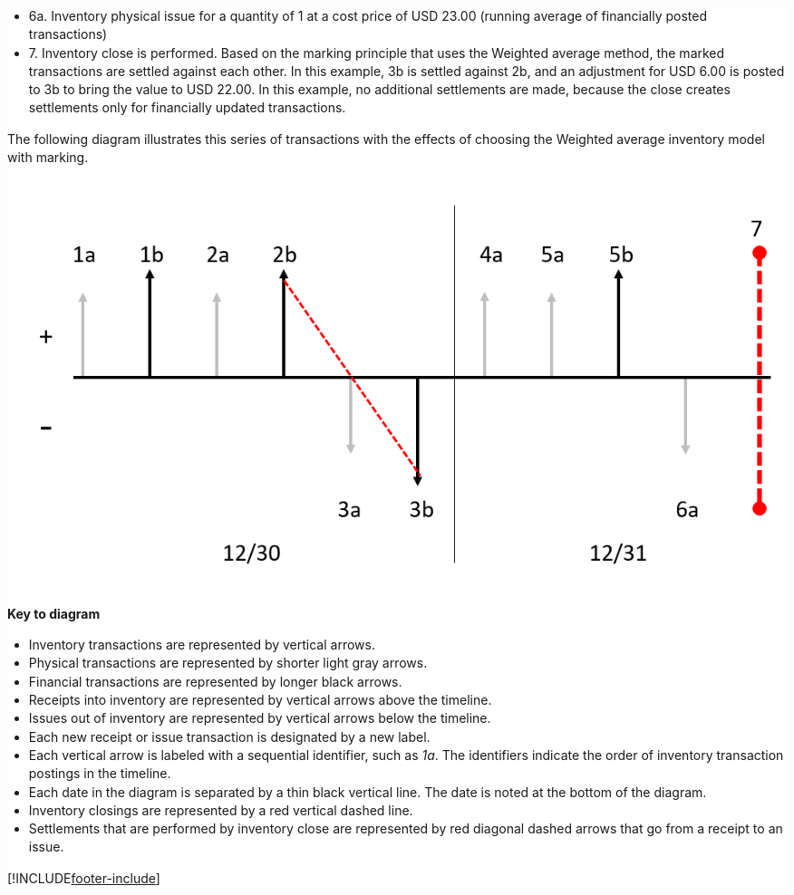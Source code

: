 - 6a. Inventory physical issue for a quantity of 1 at a cost price of USD 23.00 (running average of financially posted transactions)
- 7\. Inventory close is performed. Based on the marking principle that uses the Weighted average method, the marked transactions are settled against each other. In this example, 3b is settled against 2b, and an adjustment for USD 6.00 is posted to 3b to bring the value to USD 22.00. In this example, no additional settlements are made, because the close creates settlements only for financially updated transactions.

The following diagram illustrates this series of transactions with the effects of choosing the Weighted average inventory model with marking. 

![Weighted Average with Marking.](./media/WeightedAverageWithMarkingV2.gif) 

**Key to diagram**
- Inventory transactions are represented by vertical arrows.
- Physical transactions are represented by shorter light gray arrows.
- Financial transactions are represented by longer black arrows.
- Receipts into inventory are represented by vertical arrows above the timeline.
- Issues out of inventory are represented by vertical arrows below the timeline.
- Each new receipt or issue transaction is designated by a new label.
- Each vertical arrow is labeled with a sequential identifier, such as *1a*. The identifiers indicate the order of inventory transaction postings in the timeline.
- Each date in the diagram is separated by a thin black vertical line. The date is noted at the bottom of the diagram.
- Inventory closings are represented by a red vertical dashed line.
- Settlements that are performed by inventory close are represented by red diagonal dashed arrows that go from a receipt to an issue.


[!INCLUDE[footer-include](../../includes/footer-banner.md)]
